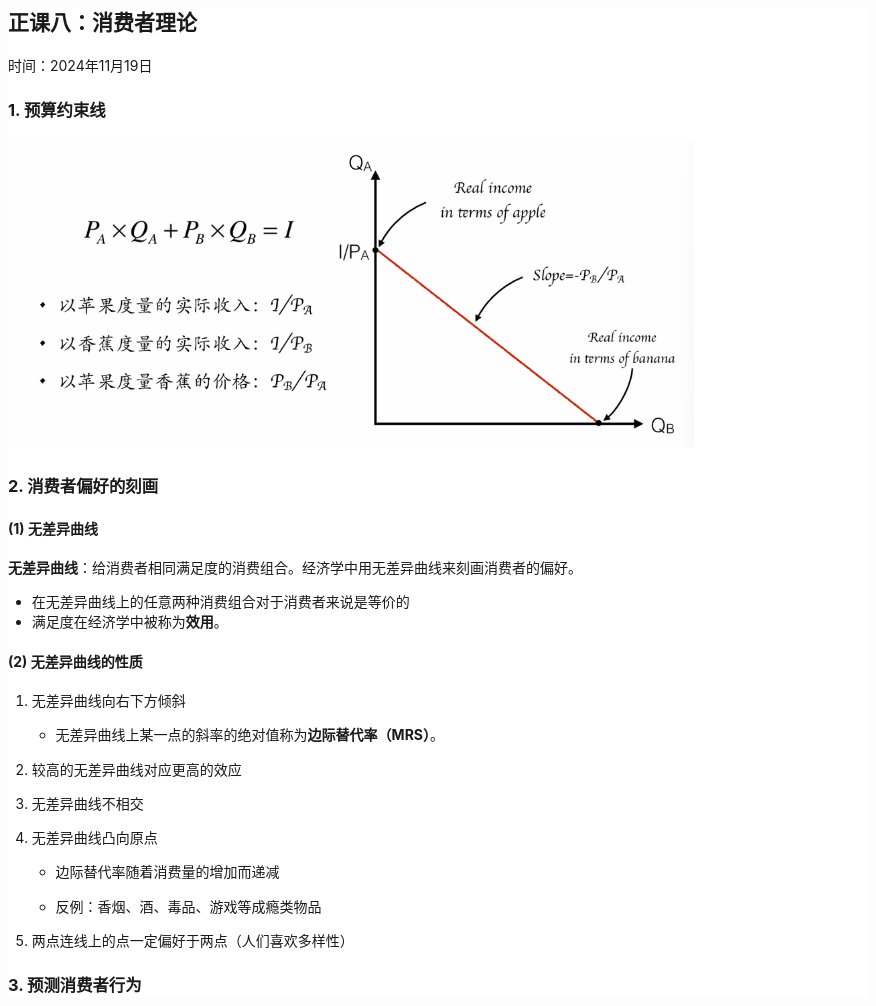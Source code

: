 ## 正课八：消费者理论

时间：2024年11月19日

### 1. 预算约束线

<img src="image/63.png" style="zoom:67%;" />

### 2. 消费者偏好的刻画

#### (1) 无差异曲线

**无差异曲线**：给消费者相同满足度的消费组合。经济学中用无差异曲线来刻画消费者的偏好。

- 在无差异曲线上的任意两种消费组合对于消费者来说是等价的
- 满足度在经济学中被称为**效用**。

#### (2) 无差异曲线的性质

1. 无差异曲线向右下方倾斜

   - 无差异曲线上某一点的斜率的绝对值称为**边际替代率（MRS）**。

2. 较高的无差异曲线对应更高的效应

3. 无差异曲线不相交

4. 无差异曲线凸向原点

   - 边际替代率随着消费量的增加而递减

   - 反例：香烟、酒、毒品、游戏等成瘾类物品

5. 两点连线上的点一定偏好于两点（人们喜欢多样性）

### 3. 预测消费者行为
